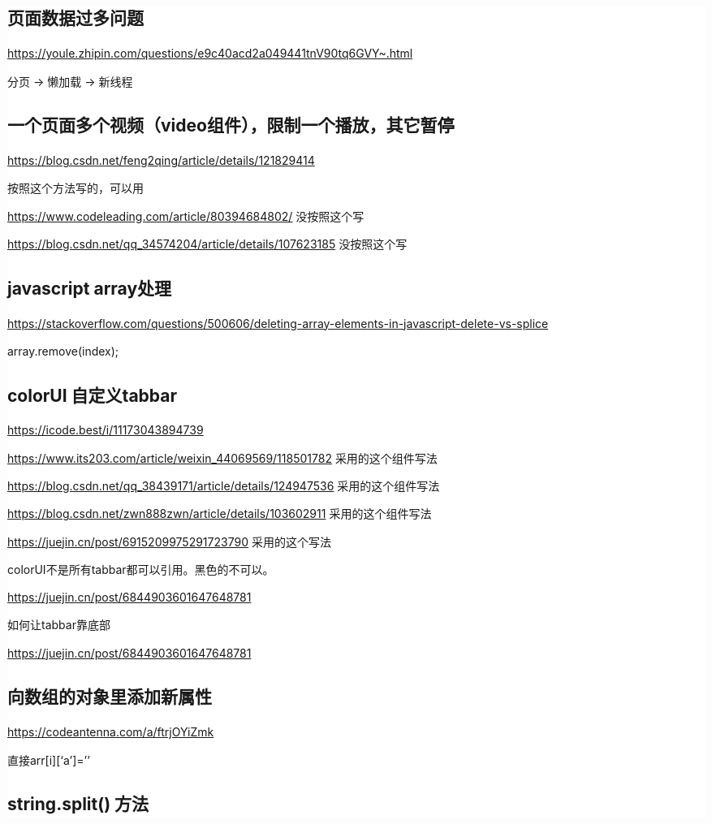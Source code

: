 ## 页面数据过多问题

https://youle.zhipin.com/questions/e9c40acd2a049441tnV90tq6GVY~.html

分页 -> 懒加载 -> 新线程


## 一个页面多个视频（video组件），限制一个播放，其它暂停

https://blog.csdn.net/feng2qing/article/details/121829414

按照这个方法写的，可以用

https://www.codeleading.com/article/80394684802/
没按照这个写

https://blog.csdn.net/qq_34574204/article/details/107623185
没按照这个写

## javascript array处理

https://stackoverflow.com/questions/500606/deleting-array-elements-in-javascript-delete-vs-splice

array.remove(index);


## colorUI 自定义tabbar

https://icode.best/i/11173043894739

https://www.its203.com/article/weixin_44069569/118501782
采用的这个组件写法

https://blog.csdn.net/qq_38439171/article/details/124947536
采用的这个组件写法

https://blog.csdn.net/zwn888zwn/article/details/103602911
采用的这个组件写法

https://juejin.cn/post/6915209975291723790
采用的这个写法

colorUI不是所有tabbar都可以引用。黑色的不可以。

https://juejin.cn/post/6844903601647648781

如何让tabbar靠底部

https://juejin.cn/post/6844903601647648781

## 向数组的对象里添加新属性

https://codeantenna.com/a/ftrjOYiZmk

直接arr[i][‘a’]=’’

## string.split() 方法
